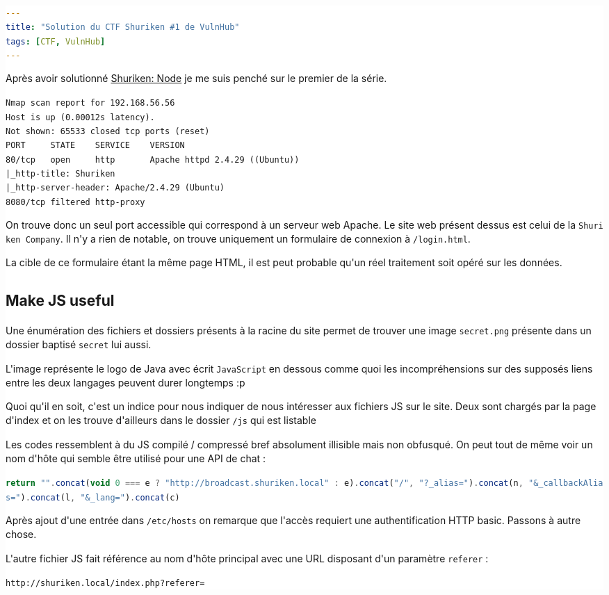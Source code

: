 ```yaml
---
title: "Solution du CTF Shuriken #1 de VulnHub"
tags: [CTF, VulnHub]
---
```


Après avoir solutionné [Shuriken: Node](https://github.com/devl00p/blog/blob/main/ctf_writeups/Solution%20du%20CTF%20Shuriken%3A%20Node%20de%20VulnHub.md) je me suis penché sur le premier de la série.

```
Nmap scan report for 192.168.56.56
Host is up (0.00012s latency).
Not shown: 65533 closed tcp ports (reset)
PORT     STATE    SERVICE    VERSION
80/tcp   open     http       Apache httpd 2.4.29 ((Ubuntu))
|_http-title: Shuriken
|_http-server-header: Apache/2.4.29 (Ubuntu)
8080/tcp filtered http-proxy
```

On trouve donc un seul port accessible qui correspond à un serveur web Apache. Le site web présent dessus est celui de la `Shuriken Company`. Il n'y a rien de notable, on trouve uniquement un formulaire de connexion à `/login.html`.

La cible de ce formulaire étant la même page HTML, il est peut probable qu'un réel traitement soit opéré sur les données.

## Make JS useful

Une énumération des fichiers et dossiers présents à la racine du site permet de trouver une image `secret.png` présente dans un dossier baptisé `secret` lui aussi.

L'image représente le logo de Java avec écrit `JavaScript` en dessous comme quoi les incompréhensions sur des supposés liens entre les deux langages peuvent durer longtemps :p

Quoi qu'il en soit, c'est un indice pour nous indiquer de nous intéresser aux fichiers JS sur le site. Deux sont chargés par la page d'index et on les trouve d'ailleurs dans le dossier `/js` qui est listable

Les codes ressemblent à du JS compilé / compressé bref absolument illisible mais non obfusqué. On peut tout de même voir un nom d'hôte qui semble être utilisé pour une API de chat :

```js
return "".concat(void 0 === e ? "http://broadcast.shuriken.local" : e).concat("/", "?_alias=").concat(n, "&_callbackAlias=").concat(l, "&_lang=").concat(c)
```

Après ajout d'une entrée dans `/etc/hosts` on remarque que l'accès requiert une authentification HTTP basic. Passons à autre chose.

L'autre fichier JS fait référence au nom d'hôte principal avec une URL disposant d'un paramètre `referer` :

```url
http://shuriken.local/index.php?referer=
```
